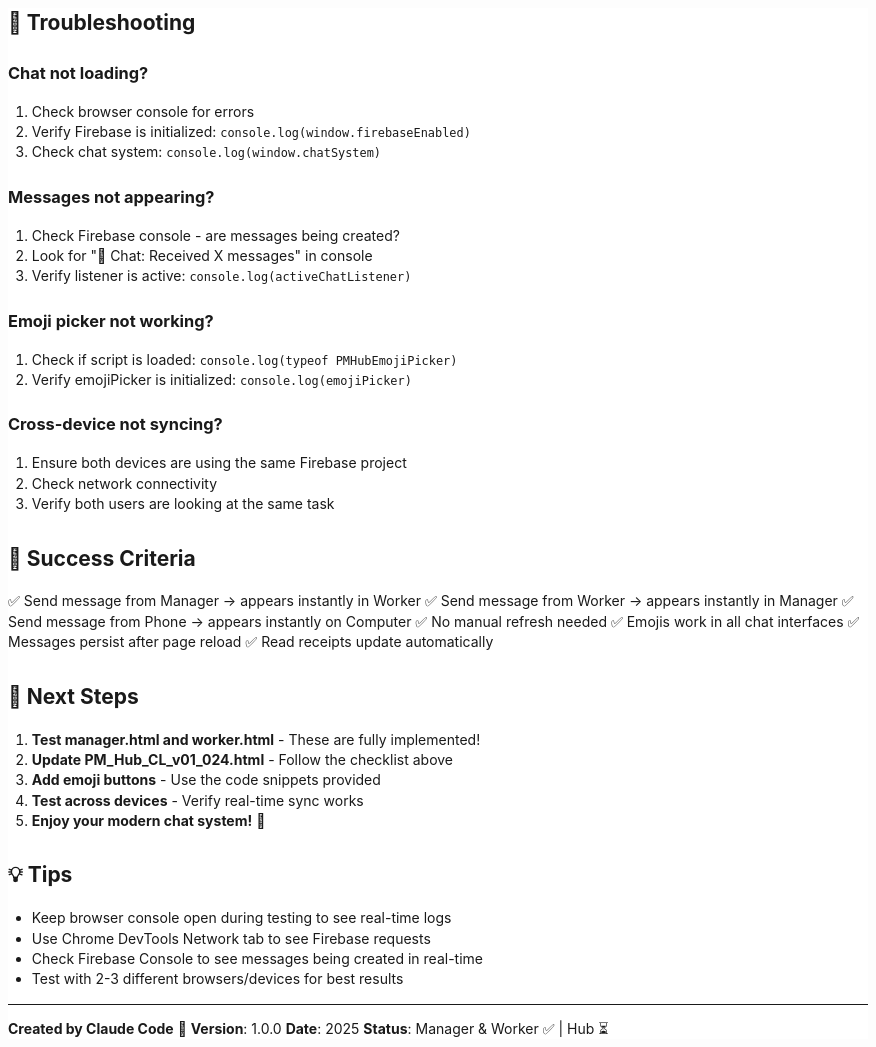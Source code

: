 ## 🐛 Troubleshooting

### Chat not loading?
1. Check browser console for errors
2. Verify Firebase is initialized: `console.log(window.firebaseEnabled)`
3. Check chat system: `console.log(window.chatSystem)`

### Messages not appearing?
1. Check Firebase console - are messages being created?
2. Look for "💬 Chat: Received X messages" in console
3. Verify listener is active: `console.log(activeChatListener)`

### Emoji picker not working?
1. Check if script is loaded: `console.log(typeof PMHubEmojiPicker)`
2. Verify emojiPicker is initialized: `console.log(emojiPicker)`

### Cross-device not syncing?
1. Ensure both devices are using the same Firebase project
2. Check network connectivity
3. Verify both users are looking at the same task

## 🎉 Success Criteria

✅ Send message from Manager → appears instantly in Worker
✅ Send message from Worker → appears instantly in Manager
✅ Send message from Phone → appears instantly on Computer
✅ No manual refresh needed
✅ Emojis work in all chat interfaces
✅ Messages persist after page reload
✅ Read receipts update automatically

## 📝 Next Steps

1. **Test manager.html and worker.html** - These are fully implemented!
2. **Update PM_Hub_CL_v01_024.html** - Follow the checklist above
3. **Add emoji buttons** - Use the code snippets provided
4. **Test across devices** - Verify real-time sync works
5. **Enjoy your modern chat system!** 🎉

## 💡 Tips

- Keep browser console open during testing to see real-time logs
- Use Chrome DevTools Network tab to see Firebase requests
- Check Firebase Console to see messages being created in real-time
- Test with 2-3 different browsers/devices for best results

---

**Created by Claude Code** 🤖
**Version**: 1.0.0
**Date**: 2025
**Status**: Manager & Worker ✅ | Hub ⏳
